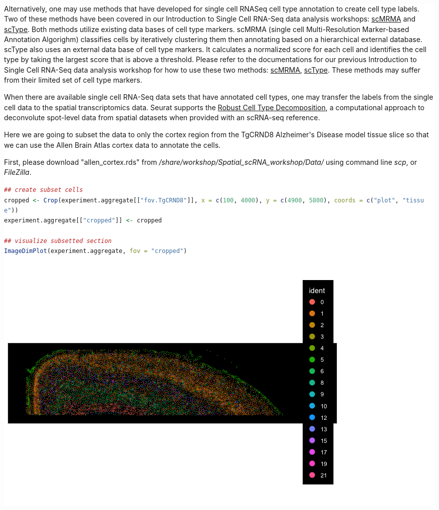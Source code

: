 Alternatively, one may use methods that have developed for single cell RNASeq cell type annotation to create cell type labels. Two of these methods have been covered in our Introduction to Single Cell RNA-Seq data analysis workshops: [scMRMA](https://academic.oup.com/nar/article/50/2/e7/6396893) and [scType](https://www.nature.com/articles/s41467-022-28803-w). Both methods utilize existing data bases of cell type markers. scMRMA (single cell Multi-Resolution Marker-based Annotation Algorighm) classifies cells by iteratively clustering them then annotating based on a hierarchical external database. scType also uses an external data base of cell type markers. It calculates a normalized score for each cell and identifies the cell type by taking the largest score that is above a threshold. Please refer to the documentations for our previous Introduction to Single Cell RNA-Seq data analysis workshop for how to use these two methods: [scMRMA](https://ucdavis-bioinformatics-training.github.io/2022-December-Single-Cell-RNA-Seq-Analysis/data_analysis/scRNA_Workshop-PART5_with_quizzes), [scType](https://ucdavis-bioinformatics-training.github.io/2024-December-Single-Cell-RNA-Seq-Analysis/data_analysis/05-clustering_celltype). These methods may suffer from their limited set of cell type markers.

When there are available single cell RNA-Seq data sets that have annotated cell types, one may transfer the labels from the single cell data to the spatial transcriptomics data. Seurat supports the [Robust Cell Type Decomposition](https://www.nature.com/articles/s41587-021-00830-w), a computational approach to deconvolute spot-level data from spatial datasets when provided with an scRNA-seq reference.

Here we are going to subset the data to only the cortex region from the TgCRND8 Alzheimer's Disease model tissue slice so that we can use the Allen Brain Atlas cortex data to annotate the cells.

First, please download "allen_cortex.rds" from _/share/workshop/Spatial_scRNA_workshop/Data/_ using command line _scp_, or _FileZilla_.



``` r
## create subset cells
cropped <- Crop(experiment.aggregate[["fov.TgCRND8"]], x = c(100, 4000), y = c(4900, 5800), coords = c("plot", "tissue"))
experiment.aggregate[["cropped"]] <- cropped

## visualize subsetted section
ImageDimPlot(experiment.aggregate, fov = "cropped")
```

![](03-Celltype_files/figure-html/unnamed-chunk-4-1.png)
